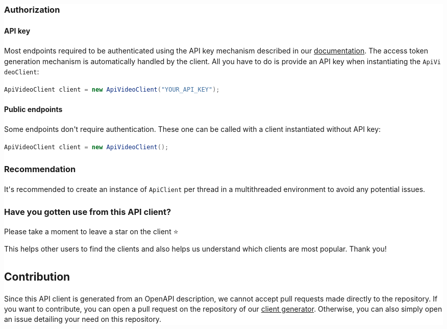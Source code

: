 ### Authorization

#### API key

Most endpoints required to be authenticated using the API key mechanism described in our [documentation](https://docs.api.video/reference#authentication).
The access token generation mechanism is automatically handled by the client. All you have to do is provide an API key when instantiating the `ApiVideoClient`:

```java
ApiVideoClient client = new ApiVideoClient("YOUR_API_KEY");
```


#### Public endpoints

Some endpoints don't require authentication. These one can be called with a client instantiated without API key:
```java
ApiVideoClient client = new ApiVideoClient();
```

### Recommendation

It's recommended to create an instance of `ApiClient` per thread in a multithreaded environment to avoid any potential issues.

### Have you gotten use from this API client?

Please take a moment to leave a star on the client ⭐

This helps other users to find the clients and also helps us understand which clients are most popular. Thank you!

## Contribution

Since this API client is generated from an OpenAPI description, we cannot accept pull requests made directly to the repository. If you want to contribute, you can open a pull request on the repository of our [client generator](https://github.com/apivideo/api-client-generator). Otherwise, you can also simply open an issue detailing your need on this repository.